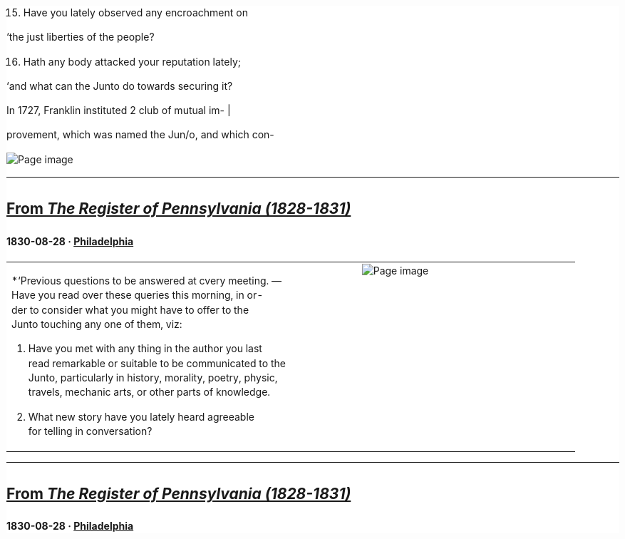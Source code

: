 15. Have you lately observed any encroachment on  
  
‘the just liberties of the people?  
  
16. Hath any body attacked your reputation lately;  
  
‘and what can the Junto do towards securing it?  
  
In 1727, Franklin instituted 2 club of mutual im- |  
  
provement, which was named the Jun/o, and which con-
</td><td style="width: 50%; max-height: 75%; margin: auto; display: block;">
<img alt="Page image" src="https://iiif.archive.org/image/iiif/2/sim_hazards-register-of-pennsylvania_1830-08-28_6_9%2Fsim_hazards-register-of-pennsylvania_1830-08-28_6_9_jp2.zip%2Fsim_hazards-register-of-pennsylvania_1830-08-28_6_9_jp2%2Fsim_hazards-register-of-pennsylvania_1830-08-28_6_9_0009.jp2/pct:21.39008620689655,39.0387537993921,69.77370689655173,15.71048632218845/600,/0/default.jpg"/>
</td>
</tr></table>

---

## [From _The Register of Pennsylvania (1828-1831)_](https://archive.org/details/sim_hazards-register-of-pennsylvania_1830-08-28_6_9/page/n9/mode/1up?view=theater)

#### 1830-08-28 &middot; [Philadelphia](http://dbpedia.org/resource/Philadelphia)

<table style="width: 100%;"><tr><td style="width: 50%">

  
  
*‘Previous questions to be answered at cvery meeting. —  
Have you read over these queries this morning, in or-  
der to consider what you might have to offer to the  
Junto touching any one of them, viz:  
  
1. Have you met with any thing in the author you last  
read remarkable or suitable to be communicated to the  
Junto, particularly in history, morality, poetry, physic,  
travels, mechanic arts, or other parts of knowledge.  
  
2. What new story have you lately heard agreeable  
for telling in conversation?
</td><td style="width: 50%; max-height: 75%; margin: auto; display: block;">
<img alt="Page image" src="https://iiif.archive.org/image/iiif/2/sim_hazards-register-of-pennsylvania_1830-08-28_6_9%2Fsim_hazards-register-of-pennsylvania_1830-08-28_6_9_jp2.zip%2Fsim_hazards-register-of-pennsylvania_1830-08-28_6_9_jp2%2Fsim_hazards-register-of-pennsylvania_1830-08-28_6_9_0009.jp2/pct:21.470905172413794,76.34878419452887,34.50969827586207,10.353343465045592/600,/0/default.jpg"/>
</td>
</tr></table>

---

## [From _The Register of Pennsylvania (1828-1831)_](https://archive.org/details/sim_hazards-register-of-pennsylvania_1830-08-28_6_9/page/n9/mode/1up?view=theater)

#### 1830-08-28 &middot; [Philadelphia](http://dbpedia.org/resource/Philadelphia)
